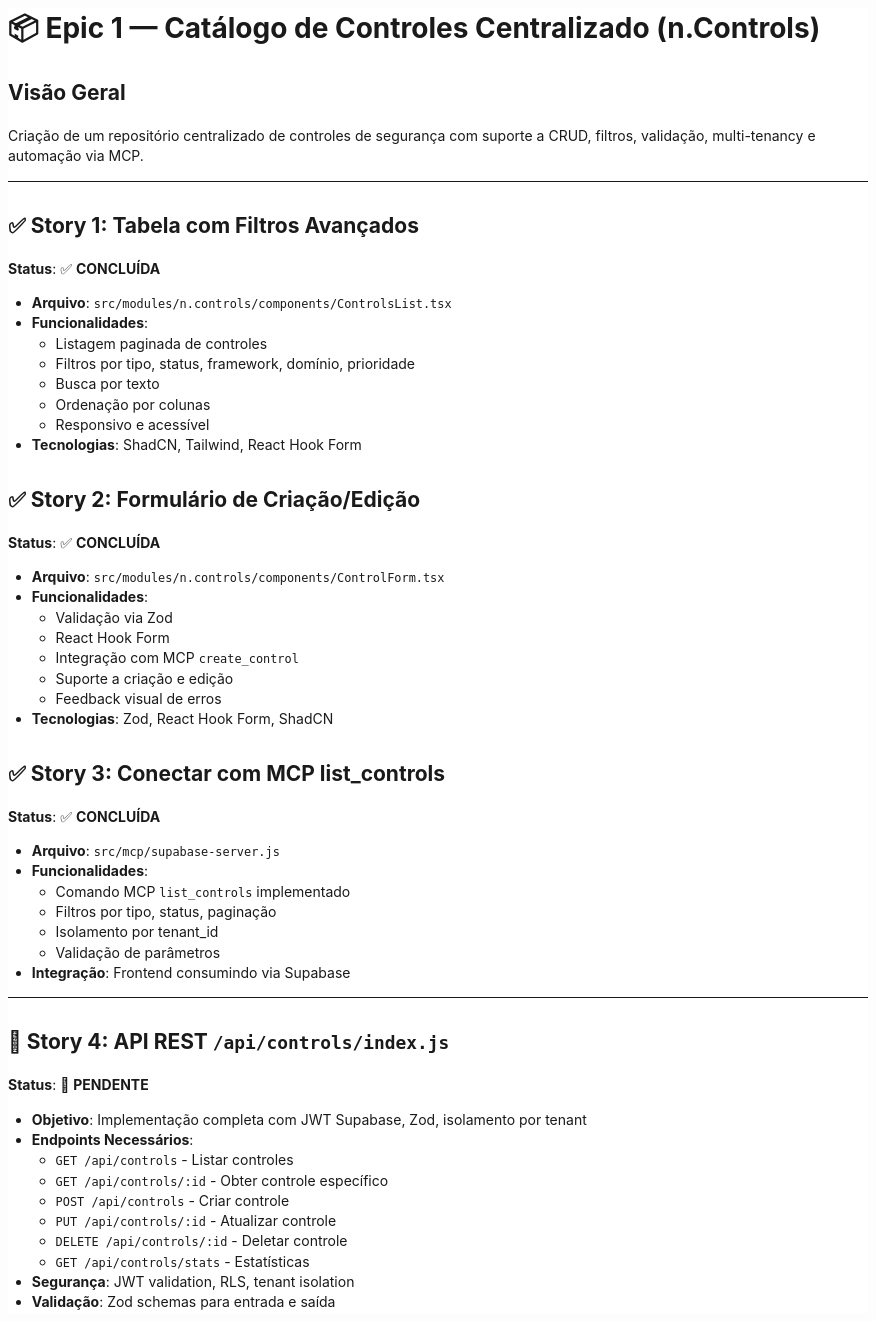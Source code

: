 # 📦 Epic 1 — Catálogo de Controles Centralizado (n.Controls)

## Visão Geral
Criação de um repositório centralizado de controles de segurança com suporte a CRUD, filtros, validação, multi-tenancy e automação via MCP.

---

## ✅ Story 1: Tabela com Filtros Avançados
**Status**: ✅ **CONCLUÍDA**
- **Arquivo**: `src/modules/n.controls/components/ControlsList.tsx`
- **Funcionalidades**:
  - Listagem paginada de controles
  - Filtros por tipo, status, framework, domínio, prioridade
  - Busca por texto
  - Ordenação por colunas
  - Responsivo e acessível
- **Tecnologias**: ShadCN, Tailwind, React Hook Form

## ✅ Story 2: Formulário de Criação/Edição
**Status**: ✅ **CONCLUÍDA**
- **Arquivo**: `src/modules/n.controls/components/ControlForm.tsx`
- **Funcionalidades**:
  - Validação via Zod
  - React Hook Form
  - Integração com MCP `create_control`
  - Suporte a criação e edição
  - Feedback visual de erros
- **Tecnologias**: Zod, React Hook Form, ShadCN

## ✅ Story 3: Conectar com MCP list_controls
**Status**: ✅ **CONCLUÍDA**
- **Arquivo**: `src/mcp/supabase-server.js`
- **Funcionalidades**:
  - Comando MCP `list_controls` implementado
  - Filtros por tipo, status, paginação
  - Isolamento por tenant_id
  - Validação de parâmetros
- **Integração**: Frontend consumindo via Supabase

---

## 🧠 Story 4: API REST `/api/controls/index.js`
**Status**: 🧠 **PENDENTE**
- **Objetivo**: Implementação completa com JWT Supabase, Zod, isolamento por tenant
- **Endpoints Necessários**:
  - `GET /api/controls` - Listar controles
  - `GET /api/controls/:id` - Obter controle específico
  - `POST /api/controls` - Criar controle
  - `PUT /api/controls/:id` - Atualizar controle
  - `DELETE /api/controls/:id` - Deletar controle
  - `GET /api/controls/stats` - Estatísticas
- **Segurança**: JWT validation, RLS, tenant isolation
- **Validação**: Zod schemas para entrada e saída
